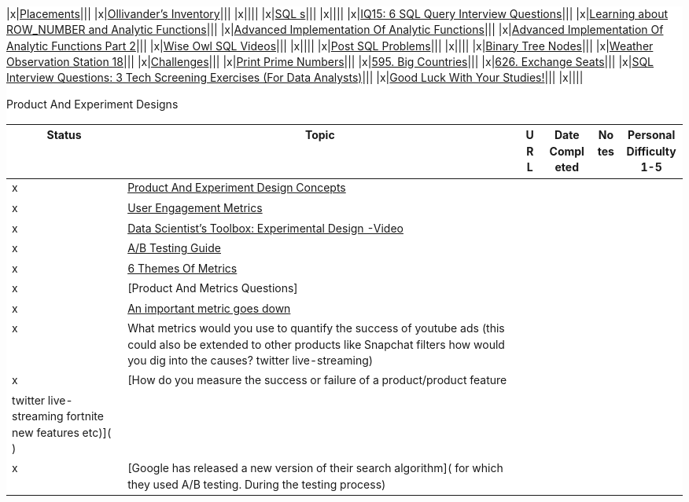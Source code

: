 |x|[Placements](https://www.hackerrank.com/challenges/placements/problem )|||
|x|[Ollivander’s Inventory](https://www.hackerrank.com/challenges/harry-potter-and-wands/problem )|||
|x|[]( )|||
|x|[SQL s]( )|||
|x|[]( )|||
|x|[IQ15: 6 SQL Query Interview Questions](https://www.youtube.com/watch?v=uAWWhEA57bE )|||
|x|[Learning about ROW_NUMBER and Analytic Functions](https://www.youtube.com/watch?v=QFj-hZi8MKk )|||
|x|[Advanced Implementation Of Analytic Functions](https://www.youtube.com/watch?v=G3kYPzLWtpo&amp;t=4s )|||
|x|[Advanced Implementation Of Analytic Functions Part 2](https://www.youtube.com/watch?v=XecU6Ieyu-4&amp;t=54s )|||
|x|[Wise Owl SQL Videos](https://www.youtube.com/watch?v=2-1XQHAgDsM&amp;list=PL6EDEB03D20332309 )|||
|x|[]( )|||
|x|[Post SQL Problems]( )|||
|x|[]( )|||
|x|[Binary Tree Nodes](https://www.hackerrank.com/challenges/binary-search-tree-1/problem )|||
|x|[Weather Observation Station 18](https://www.hackerrank.com/challenges/weather-observation-station-18/problem )|||
|x|[Challenges](https://www.hackerrank.com/challenges/challenges/problem )|||
|x|[Print Prime Numbers](https://www.hackerrank.com/challenges/print-prime-numbers/problem )|||
|x|[595. Big Countries](https://leetcode.com/problems/big-countries/ )|||
|x|[626. Exchange Seats](https://leetcode.com/problems/exchange-seats/ )|||
|x|[SQL Interview Questions: 3 Tech Screening Exercises (For Data Analysts)](https://data36.com/sql-interview-questions-tech-screening-data-analysts/ )|||
|x|[Good Luck With Your Studies!]( )|||
|x|[]( )|||




Product And Experiment Designs
``` Product sense is an important skill for data scientists. Knowing what to measure on new products and why can help determine whether a product is doing well or not. The funny thing is sometimes metrics going the way you want them to might not always be good. Sometimes the reason people are spending more time on your website is because webpages might be taking longer to load or other similar problems. This is why metrics are tricky and what you measure is important.
```

|Status|Topic|URL|Date Completed|Notes|Personal Difficulty 1-5|
|---|---|---|---|---|---|
|x|[Product And Experiment Design Concepts]( )|||
|x|[User Engagement Metrics](https://mixpanel.com/topics/important-user-engagement-metrics-apps/ )|||
|x|[Data Scientist’s Toolbox: Experimental Design -Video](https://www.youtube.com/watch?v=vSXOJnGNtM4 )|||
|x|[A/B Testing Guide](https://conversionxl.com/AB-Testing-Guide-ConversionXL.pdf )|||
|x|[6 Themes Of Metrics](https://www.productschool.com/blog/product-management-2/interview/answering-metrics-interview-question-product-management/ )|
|x|[Product And Metrics Questions]|
|x|[An important metric goes down]()|||
|x|What metrics would you use to quantify the success of youtube ads (this could also be extended to other products like Snapchat filters how would you dig into the causes? twitter live-streaming) 
|x|[How do you measure the success or failure of a product/product feature 
twitter live-streaming	 fortnite new features	 etc)]( )|||
|x|[Google has released a new version of their search algorithm]( for which they used A/B testing. During the testing process)|||